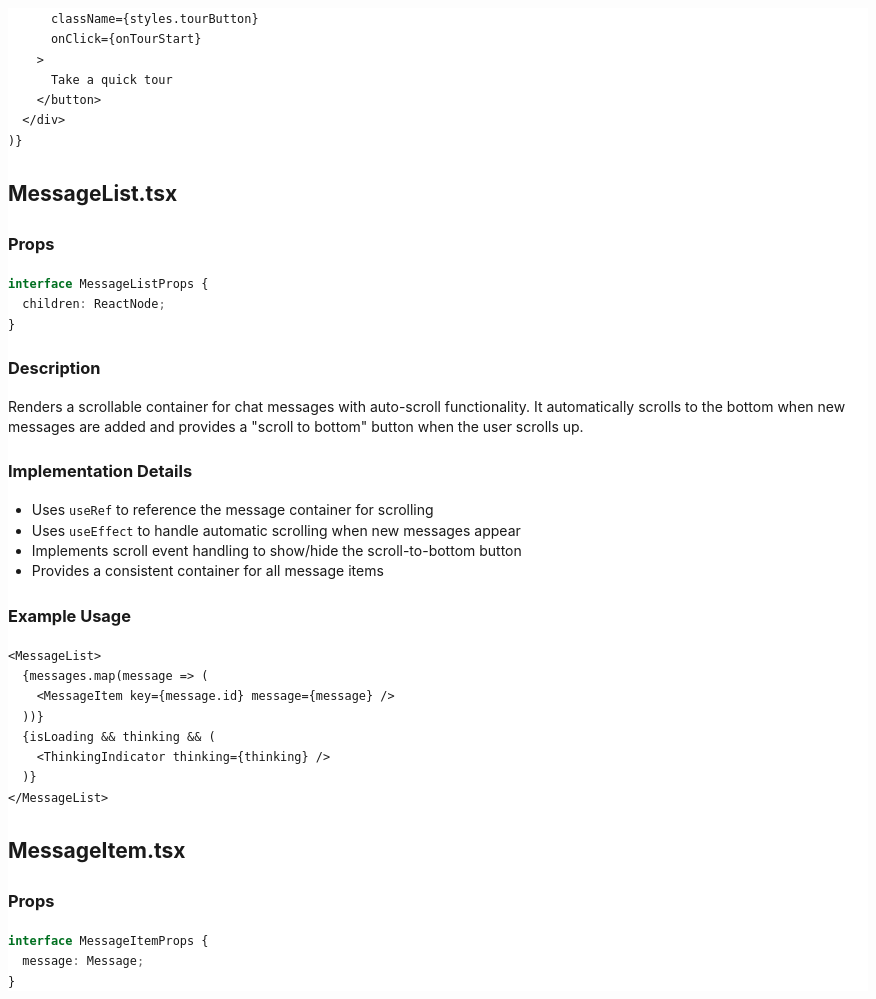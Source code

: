 ```tsx
      className={styles.tourButton}
      onClick={onTourStart}
    >
      Take a quick tour
    </button>
  </div>
)}
```

## MessageList.tsx

### Props
```typescript
interface MessageListProps {
  children: ReactNode;
}
```

### Description
Renders a scrollable container for chat messages with auto-scroll functionality. It automatically scrolls to the bottom when new messages are added and provides a "scroll to bottom" button when the user scrolls up.

### Implementation Details
- Uses `useRef` to reference the message container for scrolling
- Uses `useEffect` to handle automatic scrolling when new messages appear
- Implements scroll event handling to show/hide the scroll-to-bottom button
- Provides a consistent container for all message items

### Example Usage
```tsx
<MessageList>
  {messages.map(message => (
    <MessageItem key={message.id} message={message} />
  ))}
  {isLoading && thinking && (
    <ThinkingIndicator thinking={thinking} />
  )}
</MessageList>
```

## MessageItem.tsx

### Props
```typescript
interface MessageItemProps {
  message: Message;
}
```
